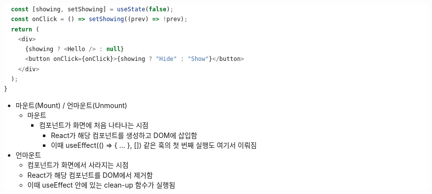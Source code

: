 ```js
  const [showing, setShowing] = useState(false);
  const onClick = () => setShowing((prev) => !prev);
  return (
    <div>
      {showing ? <Hello /> : null}
      <button onClick={onClick}>{showing ? "Hide" : "Show"}</button>
    </div>
  );
}
```

- 마운트(Mount) / 언마운트(Unmount)
  - 마운트
    - 컴포넌트가 화면에 처음 나타나는 시점
	  - React가 해당 컴포넌트를 생성하고 DOM에 삽입함
	  - 이때 useEffect(() => { ... }, []) 같은 훅의 첫 번째 실행도 여기서 이뤄짐
 - 언마운트
   	-	컴포넌트가 화면에서 사라지는 시점
    -	React가 해당 컴포넌트를 DOM에서 제거함
    -	이때 useEffect 안에 있는 clean-up 함수가 실행됨